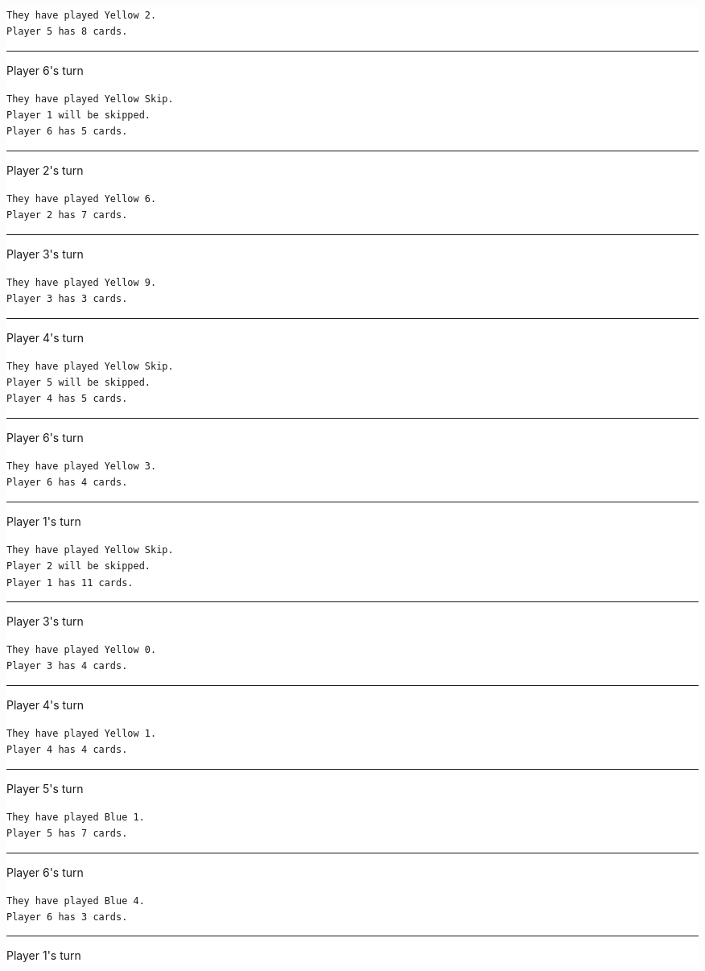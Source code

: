 	They have played Yellow 2.
	Player 5 has 8 cards.
--------------------
Player 6's turn

	They have played Yellow Skip.
	Player 1 will be skipped.
	Player 6 has 5 cards.
--------------------
Player 2's turn

	They have played Yellow 6.
	Player 2 has 7 cards.
--------------------
Player 3's turn

	They have played Yellow 9.
	Player 3 has 3 cards.
--------------------
Player 4's turn

	They have played Yellow Skip.
	Player 5 will be skipped.
	Player 4 has 5 cards.
--------------------
Player 6's turn

	They have played Yellow 3.
	Player 6 has 4 cards.
--------------------
Player 1's turn

	They have played Yellow Skip.
	Player 2 will be skipped.
	Player 1 has 11 cards.
--------------------
Player 3's turn

	They have played Yellow 0.
	Player 3 has 4 cards.
--------------------
Player 4's turn

	They have played Yellow 1.
	Player 4 has 4 cards.
--------------------
Player 5's turn

	They have played Blue 1.
	Player 5 has 7 cards.
--------------------
Player 6's turn

	They have played Blue 4.
	Player 6 has 3 cards.
--------------------
Player 1's turn
